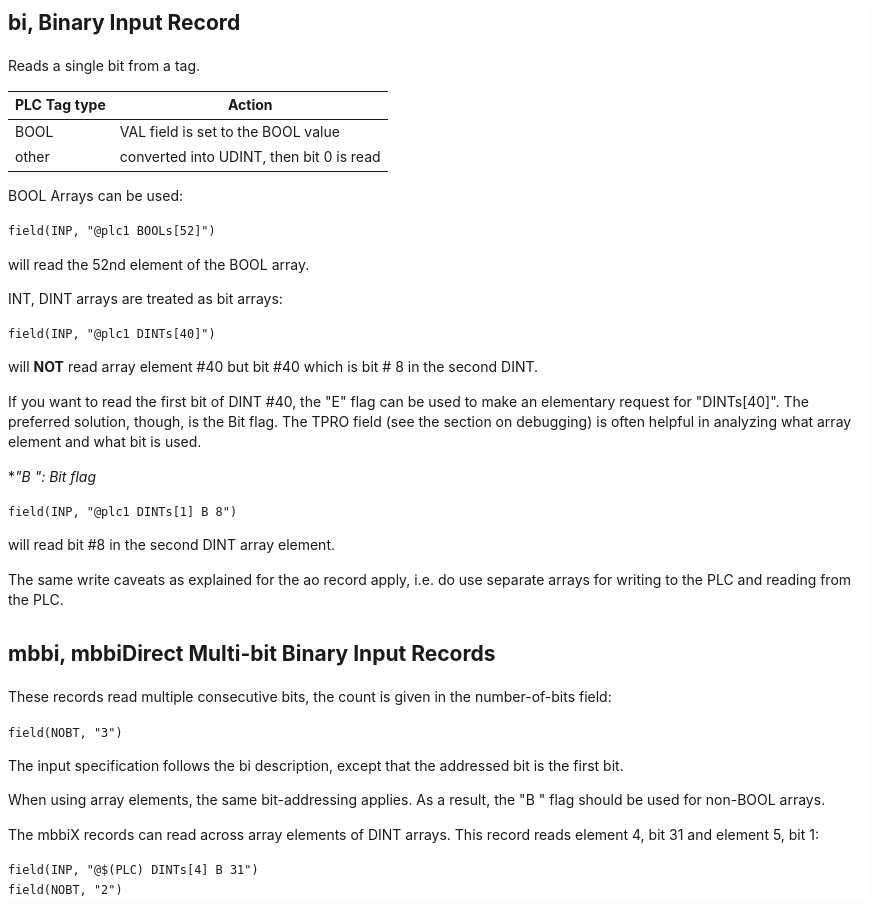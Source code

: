 
bi, Binary Input Record
-----------------------

Reads a single bit from a tag.

PLC Tag type | Action
------------ |    ---------------------------------------------------
BOOL         |    VAL field is set to the BOOL value
other        |    converted into UDINT, then bit 0 is read

BOOL Arrays can be used:

    field(INP, "@plc1 BOOLs[52]")

will read the 52nd element of the BOOL array.

INT, DINT arrays are treated as bit arrays:

    field(INP, "@plc1 DINTs[40]")

will **NOT** read array element #40 but bit #40 which is bit # 8 in the
second DINT.

If you want to read the first bit of DINT #40, the "E" flag can be
used to make an elementary request for "DINTs[40]". The preferred solution,
though, is the Bit flag.
The TPRO field (see the section on debugging) is often helpful in
analyzing what array element and what bit is used.

**"B <bit>": Bit flag*

    field(INP, "@plc1 DINTs[1] B 8")

will read bit #8 in the second DINT array element.


The same write caveats as explained for the ao record apply,
i.e. do use separate arrays for writing to the PLC and reading from the PLC.


mbbi, mbbiDirect Multi-bit Binary Input Records
-----------------------------------------------

These records read multiple consecutive bits, the count is given in
the number-of-bits field:

    field(NOBT, "3")

The input specification follows the bi description,
except that the addressed bit is the first bit.

When using array elements, the same bit-addressing applies. As a
result, the "B <lit>" flag should be used for non-BOOL arrays.

The mbbiX records can read across array elements of DINT arrays.
This record reads element 4, bit 31 and element 5, bit 1:

    field(INP, "@$(PLC) DINTs[4] B 31")
    field(NOBT, "2")
    